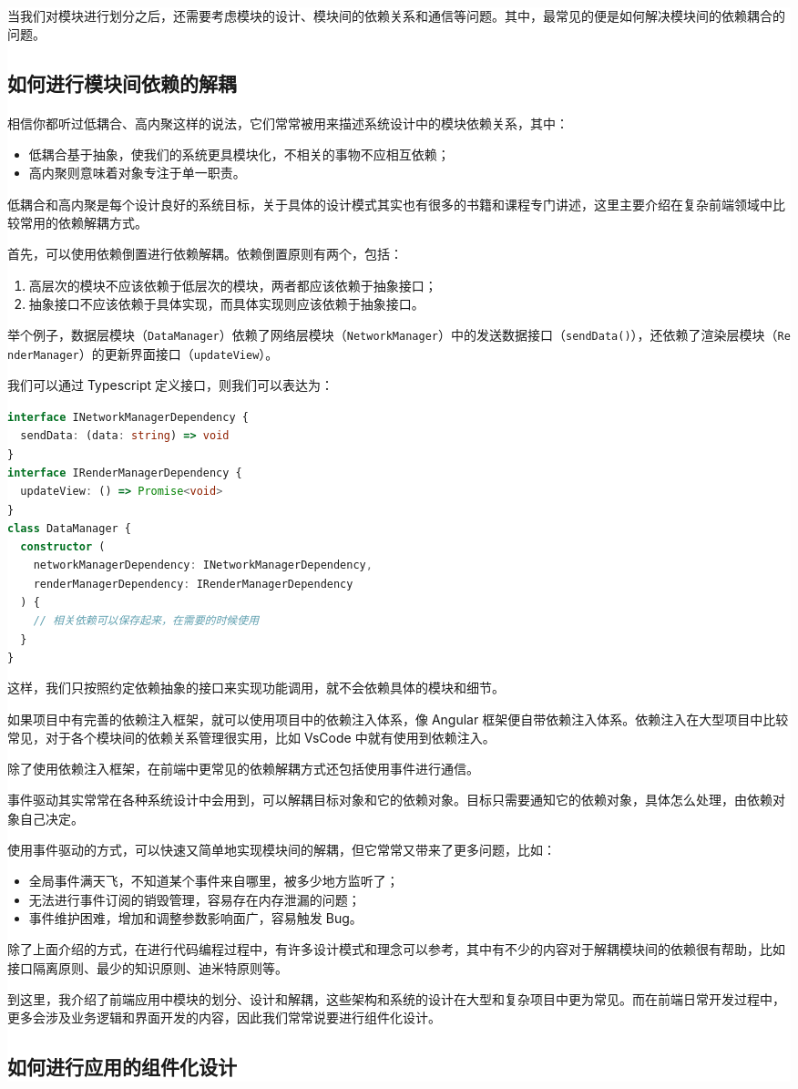 当我们对模块进行划分之后，还需要考虑模块的设计、模块间的依赖关系和通信等问题。其中，最常见的便是如何解决模块间的依赖耦合的问题。

## 如何进行模块间依赖的解耦

相信你都听过低耦合、高内聚这样的说法，它们常常被用来描述系统设计中的模块依赖关系，其中：

- 低耦合基于抽象，使我们的系统更具模块化，不相关的事物不应相互依赖；
- 高内聚则意味着对象专注于单一职责。

低耦合和高内聚是每个设计良好的系统目标，关于具体的设计模式其实也有很多的书籍和课程专门讲述，这里主要介绍在复杂前端领域中比较常用的依赖解耦方式。

首先，可以使用依赖倒置进行依赖解耦。依赖倒置原则有两个，包括：

1. 高层次的模块不应该依赖于低层次的模块，两者都应该依赖于抽象接口；
2. 抽象接口不应该依赖于具体实现，而具体实现则应该依赖于抽象接口。

举个例子，数据层模块（`DataManager`）依赖了网络层模块（`NetworkManager`）中的发送数据接口（`sendData()`），还依赖了渲染层模块（`RenderManager`）的更新界面接口（`updateView`）。

我们可以通过 Typescript 定义接口，则我们可以表达为：

```ts
interface INetworkManagerDependency {
  sendData: (data: string) => void
}
interface IRenderManagerDependency {
  updateView: () => Promise<void>
}
class DataManager {
  constructor (
    networkManagerDependency: INetworkManagerDependency,
    renderManagerDependency: IRenderManagerDependency
  ) {
    // 相关依赖可以保存起来，在需要的时候使用
  }
}
```

这样，我们只按照约定依赖抽象的接口来实现功能调用，就不会依赖具体的模块和细节。

如果项目中有完善的依赖注入框架，就可以使用项目中的依赖注入体系，像 Angular 框架便自带依赖注入体系。依赖注入在大型项目中比较常见，对于各个模块间的依赖关系管理很实用，比如 VsCode 中就有使用到依赖注入。

除了使用依赖注入框架，在前端中更常见的依赖解耦方式还包括使用事件进行通信。

事件驱动其实常常在各种系统设计中会用到，可以解耦目标对象和它的依赖对象。目标只需要通知它的依赖对象，具体怎么处理，由依赖对象自己决定。

使用事件驱动的方式，可以快速又简单地实现模块间的解耦，但它常常又带来了更多问题，比如：

- 全局事件满天飞，不知道某个事件来自哪里，被多少地方监听了；
- 无法进行事件订阅的销毁管理，容易存在内存泄漏的问题；
- 事件维护困难，增加和调整参数影响面广，容易触发 Bug。

除了上面介绍的方式，在进行代码编程过程中，有许多设计模式和理念可以参考，其中有不少的内容对于解耦模块间的依赖很有帮助，比如接口隔离原则、最少的知识原则、迪米特原则等。

到这里，我介绍了前端应用中模块的划分、设计和解耦，这些架构和系统的设计在大型和复杂项目中更为常见。而在前端日常开发过程中，更多会涉及业务逻辑和界面开发的内容，因此我们常常说要进行组件化设计。

## 如何进行应用的组件化设计

